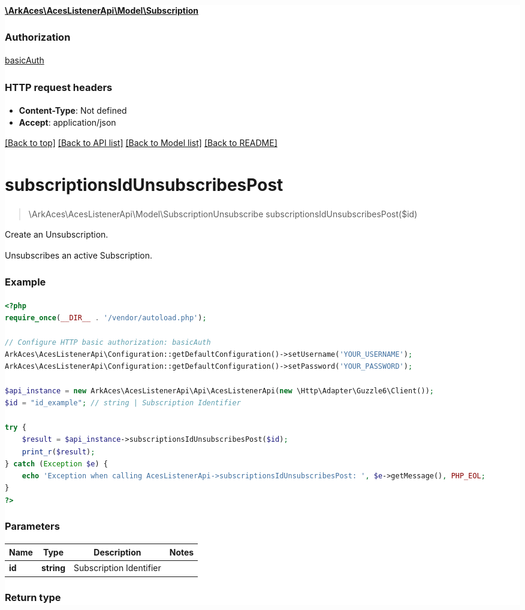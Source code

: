 [**\ArkAces\AcesListenerApi\Model\Subscription**](../Model/Subscription.md)

### Authorization

[basicAuth](../../README.md#basicAuth)

### HTTP request headers

 - **Content-Type**: Not defined
 - **Accept**: application/json

[[Back to top]](#) [[Back to API list]](../../README.md#documentation-for-api-endpoints) [[Back to Model list]](../../README.md#documentation-for-models) [[Back to README]](../../README.md)

# **subscriptionsIdUnsubscribesPost**
> \ArkAces\AcesListenerApi\Model\SubscriptionUnsubscribe subscriptionsIdUnsubscribesPost($id)

Create an Unsubscription.

Unsubscribes an active Subscription.

### Example
```php
<?php
require_once(__DIR__ . '/vendor/autoload.php');

// Configure HTTP basic authorization: basicAuth
ArkAces\AcesListenerApi\Configuration::getDefaultConfiguration()->setUsername('YOUR_USERNAME');
ArkAces\AcesListenerApi\Configuration::getDefaultConfiguration()->setPassword('YOUR_PASSWORD');

$api_instance = new ArkAces\AcesListenerApi\Api\AcesListenerApi(new \Http\Adapter\Guzzle6\Client());
$id = "id_example"; // string | Subscription Identifier

try {
    $result = $api_instance->subscriptionsIdUnsubscribesPost($id);
    print_r($result);
} catch (Exception $e) {
    echo 'Exception when calling AcesListenerApi->subscriptionsIdUnsubscribesPost: ', $e->getMessage(), PHP_EOL;
}
?>
```

### Parameters

Name | Type | Description  | Notes
------------- | ------------- | ------------- | -------------
 **id** | **string**| Subscription Identifier |

### Return type
